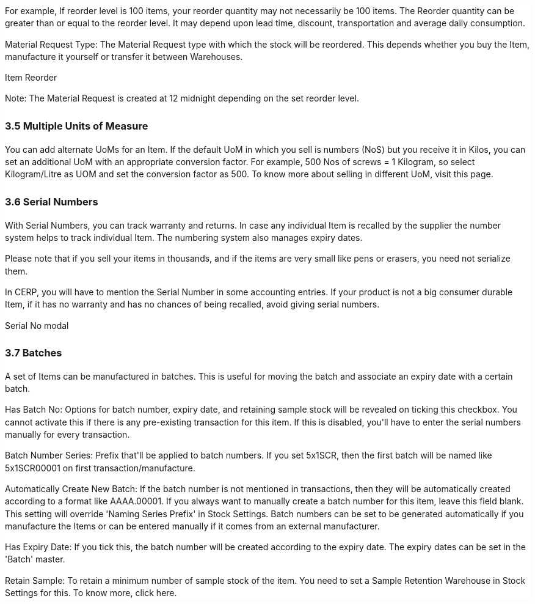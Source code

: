For example, If reorder level is 100 items, your reorder quantity may not necessarily be 100 items. The Reorder quantity can be greater than or equal to the reorder level. It may depend upon lead time, discount, transportation and average daily consumption.

Material Request Type: The Material Request type with which the stock will be reordered. This depends whether you buy the Item, manufacture it yourself or transfer it between Warehouses.

Item Reorder

Note: The Material Request is created at 12 midnight depending on the set reorder level.

### 3.5 Multiple Units of Measure

You can add alternate UoMs for an Item. If the default UoM in which you sell is numbers (NoS) but you receive it in Kilos, you can set an additional UoM with an appropriate conversion factor. For example, 500 Nos of screws = 1 Kilogram, so select Kilogram/Litre as UOM and set the conversion factor as 500. To know more about selling in different UoM, visit this page.

### 3.6 Serial Numbers

With Serial Numbers, you can track warranty and returns. In case any individual Item is recalled by the supplier the number system helps to track individual Item. The numbering system also manages expiry dates.

Please note that if you sell your items in thousands, and if the items are very small like pens or erasers, you need not serialize them.

In CERP, you will have to mention the Serial Number in some accounting entries. If your product is not a big consumer durable Item, if it has no warranty and has no chances of being recalled, avoid giving serial numbers.

Serial No modal

### 3.7 Batches

A set of Items can be manufactured in batches. This is useful for moving the batch and associate an expiry date with a certain batch.

Has Batch No: Options for batch number, expiry date, and retaining sample stock will be revealed on ticking this checkbox. You cannot activate this if there is any pre-existing transaction for this item. If this is disabled, you'll have to enter the serial numbers manually for every transaction.

Batch Number Series: Prefix that'll be applied to batch numbers. If you set 5x1SCR, then the first batch will be named like 5x1SCR00001 on first transaction/manufacture.

Automatically Create New Batch: If the batch number is not mentioned in transactions, then they will be automatically created according to a format like AAAA.00001. If you always want to manually create a batch number for this item, leave this field blank. This setting will override 'Naming Series Prefix' in Stock Settings. Batch numbers can be set to be generated automatically if you manufacture the Items or can be entered manually if it comes from an external manufacturer.

Has Expiry Date: If you tick this, the batch number will be created according to the expiry date. The expiry dates can be set in the 'Batch' master.

Retain Sample: To retain a minimum number of sample stock of the item. You need to set a Sample Retention Warehouse in Stock Settings for this. To know more, click here.
